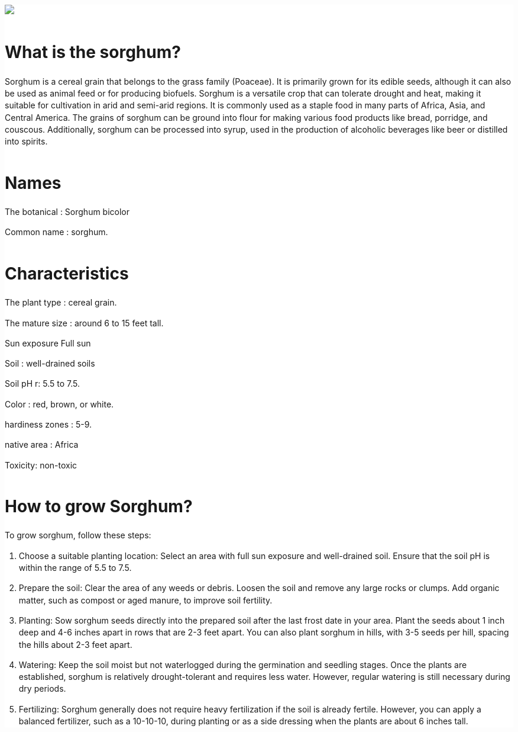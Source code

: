 ![](resource:images/Sorghum.png)
# What is the sorghum?
Sorghum is a cereal grain that belongs to the grass family (Poaceae). It is primarily grown for its edible seeds, although it can also be used as animal feed or for producing biofuels. Sorghum is a versatile crop that can tolerate drought and heat, making it suitable for cultivation in arid and semi-arid regions. It is commonly used as a staple food in many parts of Africa, Asia, and Central America. The grains of sorghum can be ground into flour for making various food products like bread, porridge, and couscous. Additionally, sorghum can be processed into syrup, used in the production of alcoholic beverages like beer or distilled into spirits.
# Names 

The botanical : Sorghum bicolor 

Common name : sorghum.
# Characteristics
The plant type : cereal grain.

The mature size : around 6 to 15 feet tall.

Sun exposure  Full  sun

Soil :  well-drained soils 

Soil pH r:  5.5 to 7.5.

Color  : red, brown, or white.

 hardiness zones  : 5-9.

native area  : Africa 

Toxicity: non-toxic
# How to grow Sorghum?

To grow sorghum, follow these steps:

1. Choose a suitable planting location: Select an area with full sun exposure and well-drained soil. Ensure that the soil pH is within the range of 5.5 to 7.5.

2. Prepare the soil: Clear the area of any weeds or debris. Loosen the soil and remove any large rocks or clumps. Add organic matter, such as compost or aged manure, to improve soil fertility.

3. Planting: Sow sorghum seeds directly into the prepared soil after the last frost date in your area. Plant the seeds about 1 inch deep and 4-6 inches apart in rows that are 2-3 feet apart. You can also plant sorghum in hills, with 3-5 seeds per hill, spacing the hills about 2-3 feet apart.

4. Watering: Keep the soil moist but not waterlogged during the germination and seedling stages. Once the plants are established, sorghum is relatively drought-tolerant and requires less water. However, regular watering is still necessary during dry periods.

5. Fertilizing: Sorghum generally does not require heavy fertilization if the soil is already fertile. However, you can apply a balanced fertilizer, such as a 10-10-10, during planting or as a side dressing when the plants are about 6 inches tall.
